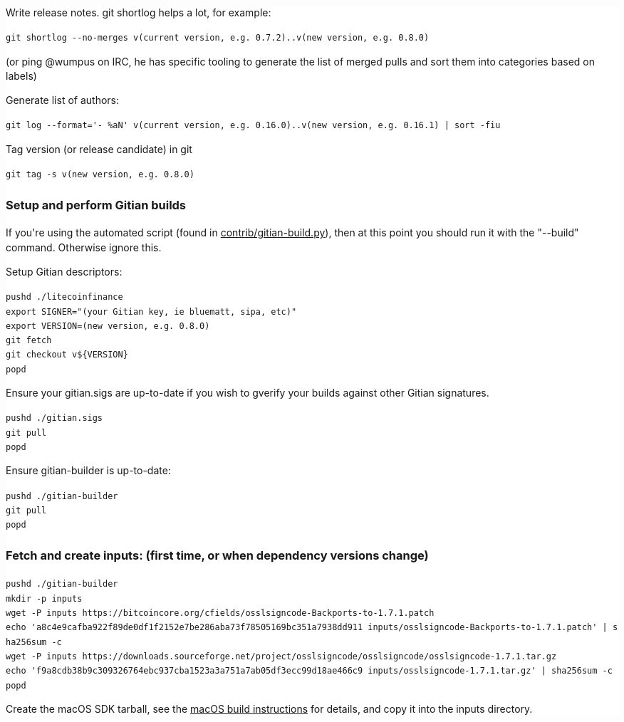 Write release notes. git shortlog helps a lot, for example:

    git shortlog --no-merges v(current version, e.g. 0.7.2)..v(new version, e.g. 0.8.0)

(or ping @wumpus on IRC, he has specific tooling to generate the list of merged pulls
and sort them into categories based on labels)

Generate list of authors:

    git log --format='- %aN' v(current version, e.g. 0.16.0)..v(new version, e.g. 0.16.1) | sort -fiu

Tag version (or release candidate) in git

    git tag -s v(new version, e.g. 0.8.0)

### Setup and perform Gitian builds

If you're using the automated script (found in [contrib/gitian-build.py](/contrib/gitian-build.py)), then at this point you should run it with the "--build" command. Otherwise ignore this.

Setup Gitian descriptors:

    pushd ./litecoinfinance
    export SIGNER="(your Gitian key, ie bluematt, sipa, etc)"
    export VERSION=(new version, e.g. 0.8.0)
    git fetch
    git checkout v${VERSION}
    popd

Ensure your gitian.sigs are up-to-date if you wish to gverify your builds against other Gitian signatures.

    pushd ./gitian.sigs
    git pull
    popd

Ensure gitian-builder is up-to-date:

    pushd ./gitian-builder
    git pull
    popd

### Fetch and create inputs: (first time, or when dependency versions change)

    pushd ./gitian-builder
    mkdir -p inputs
    wget -P inputs https://bitcoincore.org/cfields/osslsigncode-Backports-to-1.7.1.patch
    echo 'a8c4e9cafba922f89de0df1f2152e7be286aba73f78505169bc351a7938dd911 inputs/osslsigncode-Backports-to-1.7.1.patch' | sha256sum -c
    wget -P inputs https://downloads.sourceforge.net/project/osslsigncode/osslsigncode/osslsigncode-1.7.1.tar.gz
    echo 'f9a8cdb38b9c309326764ebc937cba1523a3a751a7ab05df3ecc99d18ae466c9 inputs/osslsigncode-1.7.1.tar.gz' | sha256sum -c
    popd

Create the macOS SDK tarball, see the [macOS build instructions](build-osx.md#deterministic-macos-dmg-notes) for details, and copy it into the inputs directory.

